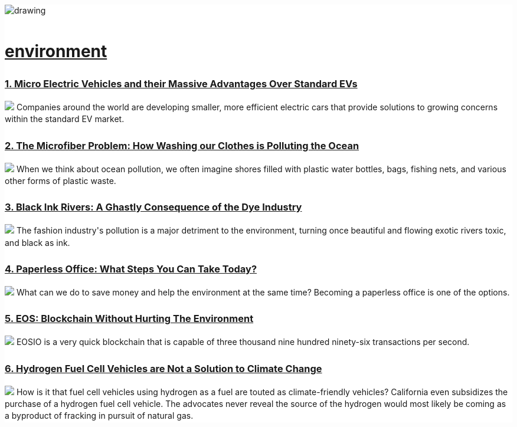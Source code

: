 <img src="https://hackernoon.com/banner-image.png" alt="drawing" width="1012"/>

# [environment](https://hackernoon.com/tagged/environment)
### [1. Micro Electric Vehicles and their Massive Advantages Over Standard EVs ](https://hackernoon.com/micro-electric-vehicles-and-their-massive-advantages-over-standard-evs)
![](https://cdn.hackernoon.com/images/8XNOXRgh02hSlut2mkXST3bfX703-f993q5r.jpeg)
Companies around the world are developing smaller, more efficient electric cars that provide solutions to growing concerns within the standard EV market.

### [2. The Microfiber Problem: How Washing our Clothes is Polluting the Ocean](https://hackernoon.com/the-microfiber-problem-how-washing-our-clothes-is-polluting-the-ocean-wl44341t)
![](https://cdn.hackernoon.com/images/ghoqyKXcSpPVImwrUESYYsybnJJ2-w5gf33zb.jpeg)
When we think about ocean pollution, we often imagine shores filled with plastic water bottles, bags, fishing nets, and various other forms of plastic waste. 

### [3. Black Ink Rivers: A Ghastly Consequence of the Dye Industry](https://hackernoon.com/black-ink-rivers-a-ghastly-consequence-of-the-dye-industry)
![](https://cdn.hackernoon.com/images/ghoqyKXcSpPVImwrUESYYsybnJJ2-a243a1n.jpeg)
The fashion industry's pollution is a major detriment to the environment, turning once beautiful and flowing exotic rivers toxic, and black as ink.

### [4. Paperless Office: What Steps You Can Take Today?](https://hackernoon.com/paperless-office-what-steps-you-can-take-today)
![](https://cdn.hackernoon.com/images/6hWIoZ4m0oPrJDtl5IWmGW1ygqw1-l293pld.jpeg)
What can we do to save money and help the environment at the same time? Becoming a paperless office is one of the options. 

### [5. EOS: Blockchain Without Hurting The Environment ](https://hackernoon.com/eos-blockchain-without-hurting-the-environment)
![](https://cdn.hackernoon.com/images/hlSWyo4mLuQCVhCyFt0qPUpVbA93-0oa3qbo.jpeg)
EOSIO is a very quick blockchain that is capable of three thousand nine hundred ninety-six transactions per second.

### [6. Hydrogen Fuel Cell Vehicles are Not a Solution to Climate Change](https://hackernoon.com/hydrogen-fuel-cell-vehicles-are-not-a-solution-to-climate-change-5h6e3zwb)
![](https://firebasestorage.googleapis.com/v0/b/hackernoon-app.appspot.com/o/images%2FY8OnbrBlePVzFHizwYeYKtHAbMn1-0rs280r.jpeg?alt=media&token=0068d97f-ed61-4063-a79e-a636b918452f)
How is it that fuel cell vehicles using hydrogen as a fuel are touted as climate-friendly vehicles? California even subsidizes the purchase of a hydrogen fuel cell vehicle. The advocates never reveal the source of the hydrogen would most likely be coming as a byproduct of fracking in pursuit of natural gas.
